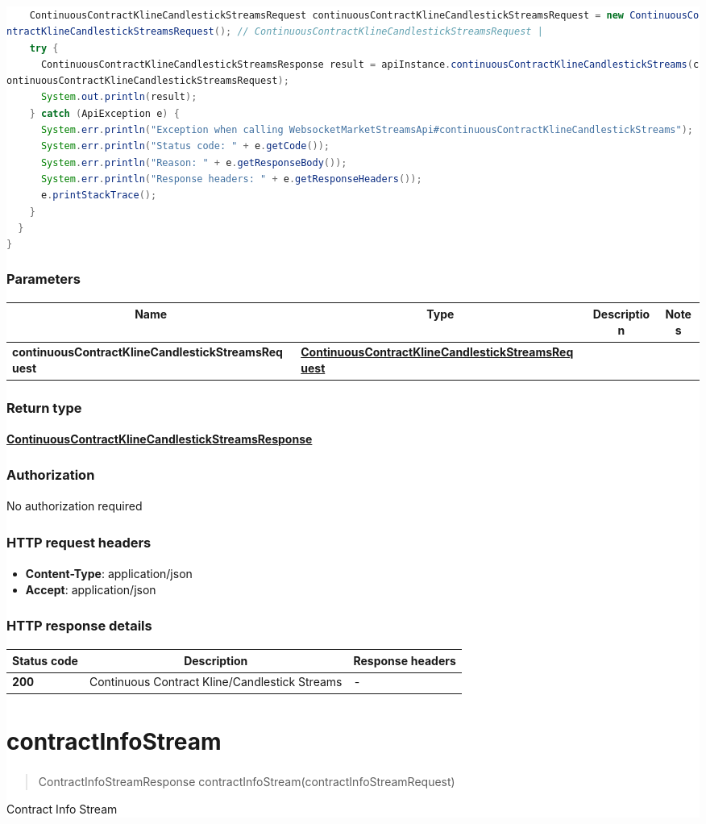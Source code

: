 ```java
    ContinuousContractKlineCandlestickStreamsRequest continuousContractKlineCandlestickStreamsRequest = new ContinuousContractKlineCandlestickStreamsRequest(); // ContinuousContractKlineCandlestickStreamsRequest | 
    try {
      ContinuousContractKlineCandlestickStreamsResponse result = apiInstance.continuousContractKlineCandlestickStreams(continuousContractKlineCandlestickStreamsRequest);
      System.out.println(result);
    } catch (ApiException e) {
      System.err.println("Exception when calling WebsocketMarketStreamsApi#continuousContractKlineCandlestickStreams");
      System.err.println("Status code: " + e.getCode());
      System.err.println("Reason: " + e.getResponseBody());
      System.err.println("Response headers: " + e.getResponseHeaders());
      e.printStackTrace();
    }
  }
}
```

### Parameters

| Name | Type | Description  | Notes |
|------------- | ------------- | ------------- | -------------|
| **continuousContractKlineCandlestickStreamsRequest** | [**ContinuousContractKlineCandlestickStreamsRequest**](ContinuousContractKlineCandlestickStreamsRequest.md)|  | |

### Return type

[**ContinuousContractKlineCandlestickStreamsResponse**](ContinuousContractKlineCandlestickStreamsResponse.md)

### Authorization

No authorization required

### HTTP request headers

 - **Content-Type**: application/json
 - **Accept**: application/json

### HTTP response details
| Status code | Description | Response headers |
|-------------|-------------|------------------|
| **200** | Continuous Contract Kline/Candlestick Streams |  -  |

<a id="contractInfoStream"></a>
# **contractInfoStream**
> ContractInfoStreamResponse contractInfoStream(contractInfoStreamRequest)

Contract Info Stream

